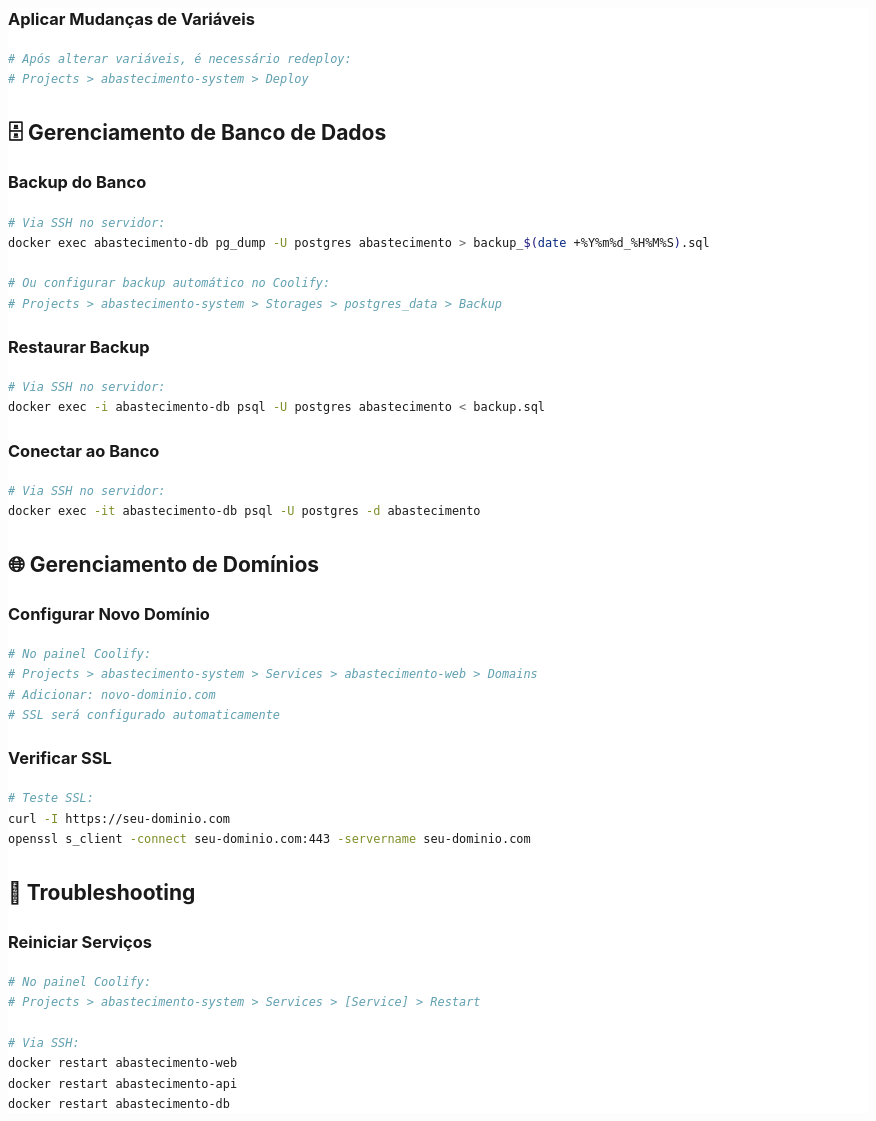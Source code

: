 ### Aplicar Mudanças de Variáveis
```bash
# Após alterar variáveis, é necessário redeploy:
# Projects > abastecimento-system > Deploy
```

## 🗄️ Gerenciamento de Banco de Dados

### Backup do Banco
```bash
# Via SSH no servidor:
docker exec abastecimento-db pg_dump -U postgres abastecimento > backup_$(date +%Y%m%d_%H%M%S).sql

# Ou configurar backup automático no Coolify:
# Projects > abastecimento-system > Storages > postgres_data > Backup
```

### Restaurar Backup
```bash
# Via SSH no servidor:
docker exec -i abastecimento-db psql -U postgres abastecimento < backup.sql
```

### Conectar ao Banco
```bash
# Via SSH no servidor:
docker exec -it abastecimento-db psql -U postgres -d abastecimento
```

## 🌐 Gerenciamento de Domínios

### Configurar Novo Domínio
```bash
# No painel Coolify:
# Projects > abastecimento-system > Services > abastecimento-web > Domains
# Adicionar: novo-dominio.com
# SSL será configurado automaticamente
```

### Verificar SSL
```bash
# Teste SSL:
curl -I https://seu-dominio.com
openssl s_client -connect seu-dominio.com:443 -servername seu-dominio.com
```

## 🚨 Troubleshooting

### Reiniciar Serviços
```bash
# No painel Coolify:
# Projects > abastecimento-system > Services > [Service] > Restart

# Via SSH:
docker restart abastecimento-web
docker restart abastecimento-api
docker restart abastecimento-db
```
